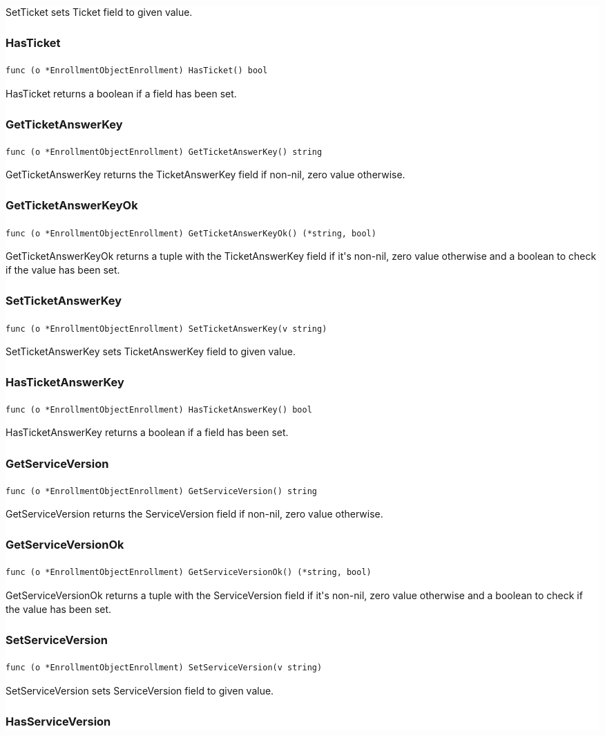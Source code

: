 SetTicket sets Ticket field to given value.

### HasTicket

`func (o *EnrollmentObjectEnrollment) HasTicket() bool`

HasTicket returns a boolean if a field has been set.

### GetTicketAnswerKey

`func (o *EnrollmentObjectEnrollment) GetTicketAnswerKey() string`

GetTicketAnswerKey returns the TicketAnswerKey field if non-nil, zero value otherwise.

### GetTicketAnswerKeyOk

`func (o *EnrollmentObjectEnrollment) GetTicketAnswerKeyOk() (*string, bool)`

GetTicketAnswerKeyOk returns a tuple with the TicketAnswerKey field if it's non-nil, zero value otherwise
and a boolean to check if the value has been set.

### SetTicketAnswerKey

`func (o *EnrollmentObjectEnrollment) SetTicketAnswerKey(v string)`

SetTicketAnswerKey sets TicketAnswerKey field to given value.

### HasTicketAnswerKey

`func (o *EnrollmentObjectEnrollment) HasTicketAnswerKey() bool`

HasTicketAnswerKey returns a boolean if a field has been set.

### GetServiceVersion

`func (o *EnrollmentObjectEnrollment) GetServiceVersion() string`

GetServiceVersion returns the ServiceVersion field if non-nil, zero value otherwise.

### GetServiceVersionOk

`func (o *EnrollmentObjectEnrollment) GetServiceVersionOk() (*string, bool)`

GetServiceVersionOk returns a tuple with the ServiceVersion field if it's non-nil, zero value otherwise
and a boolean to check if the value has been set.

### SetServiceVersion

`func (o *EnrollmentObjectEnrollment) SetServiceVersion(v string)`

SetServiceVersion sets ServiceVersion field to given value.

### HasServiceVersion
